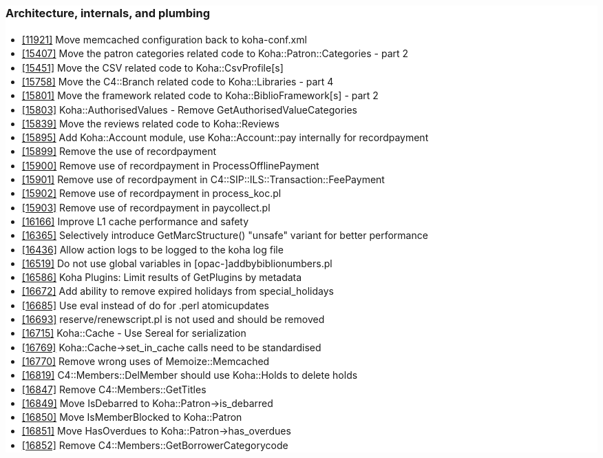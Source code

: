 ### Architecture, internals, and plumbing

- [[11921]](http://bugs.koha-community.org/bugzilla3/show_bug.cgi?id=11921) Move memcached configuration back to koha-conf.xml
- [[15407]](http://bugs.koha-community.org/bugzilla3/show_bug.cgi?id=15407) Move the patron categories related code to Koha::Patron::Categories - part 2
- [[15451]](http://bugs.koha-community.org/bugzilla3/show_bug.cgi?id=15451) Move the CSV related code to Koha::CsvProfile[s]
- [[15758]](http://bugs.koha-community.org/bugzilla3/show_bug.cgi?id=15758) Move the C4::Branch related code to Koha::Libraries - part 4
- [[15801]](http://bugs.koha-community.org/bugzilla3/show_bug.cgi?id=15801) Move the framework related code to Koha::BiblioFramework[s] - part 2
- [[15803]](http://bugs.koha-community.org/bugzilla3/show_bug.cgi?id=15803) Koha::AuthorisedValues - Remove GetAuthorisedValueCategories
- [[15839]](http://bugs.koha-community.org/bugzilla3/show_bug.cgi?id=15839) Move the reviews related code to Koha::Reviews
- [[15895]](http://bugs.koha-community.org/bugzilla3/show_bug.cgi?id=15895) Add Koha::Account module, use Koha::Account::pay internally for recordpayment
- [[15899]](http://bugs.koha-community.org/bugzilla3/show_bug.cgi?id=15899) Remove the use of recordpayment
- [[15900]](http://bugs.koha-community.org/bugzilla3/show_bug.cgi?id=15900) Remove use of recordpayment in ProcessOfflinePayment
- [[15901]](http://bugs.koha-community.org/bugzilla3/show_bug.cgi?id=15901) Remove use of recordpayment in C4::SIP::ILS::Transaction::FeePayment
- [[15902]](http://bugs.koha-community.org/bugzilla3/show_bug.cgi?id=15902) Remove use of recordpayment in process_koc.pl
- [[15903]](http://bugs.koha-community.org/bugzilla3/show_bug.cgi?id=15903) Remove use of recordpayment in paycollect.pl
- [[16166]](http://bugs.koha-community.org/bugzilla3/show_bug.cgi?id=16166) Improve L1 cache performance and safety
- [[16365]](http://bugs.koha-community.org/bugzilla3/show_bug.cgi?id=16365) Selectively introduce GetMarcStructure() "unsafe" variant for better performance
- [[16436]](http://bugs.koha-community.org/bugzilla3/show_bug.cgi?id=16436) Allow action logs to be logged to the koha log file
- [[16519]](http://bugs.koha-community.org/bugzilla3/show_bug.cgi?id=16519) Do not use global variables in [opac-]addbybiblionumbers.pl
- [[16586]](http://bugs.koha-community.org/bugzilla3/show_bug.cgi?id=16586) Koha Plugins: Limit results of GetPlugins by metadata
- [[16672]](http://bugs.koha-community.org/bugzilla3/show_bug.cgi?id=16672) Add ability to remove expired holidays from special_holidays
- [[16685]](http://bugs.koha-community.org/bugzilla3/show_bug.cgi?id=16685) Use eval instead of do for .perl atomicupdates
- [[16693]](http://bugs.koha-community.org/bugzilla3/show_bug.cgi?id=16693) reserve/renewscript.pl is not used and should be removed
- [[16715]](http://bugs.koha-community.org/bugzilla3/show_bug.cgi?id=16715) Koha::Cache - Use Sereal for serialization
- [[16769]](http://bugs.koha-community.org/bugzilla3/show_bug.cgi?id=16769) Koha::Cache->set_in_cache calls need to be standardised
- [[16770]](http://bugs.koha-community.org/bugzilla3/show_bug.cgi?id=16770) Remove wrong uses of Memoize::Memcached
- [[16819]](http://bugs.koha-community.org/bugzilla3/show_bug.cgi?id=16819) C4::Members::DelMember should use Koha::Holds to delete holds
- [[16847]](http://bugs.koha-community.org/bugzilla3/show_bug.cgi?id=16847) Remove C4::Members::GetTitles
- [[16849]](http://bugs.koha-community.org/bugzilla3/show_bug.cgi?id=16849) Move IsDebarred to Koha::Patron->is_debarred
- [[16850]](http://bugs.koha-community.org/bugzilla3/show_bug.cgi?id=16850) Move IsMemberBlocked to Koha::Patron
- [[16851]](http://bugs.koha-community.org/bugzilla3/show_bug.cgi?id=16851) Move HasOverdues to Koha::Patron->has_overdues
- [[16852]](http://bugs.koha-community.org/bugzilla3/show_bug.cgi?id=16852) Remove C4::Members::GetBorrowerCategorycode
